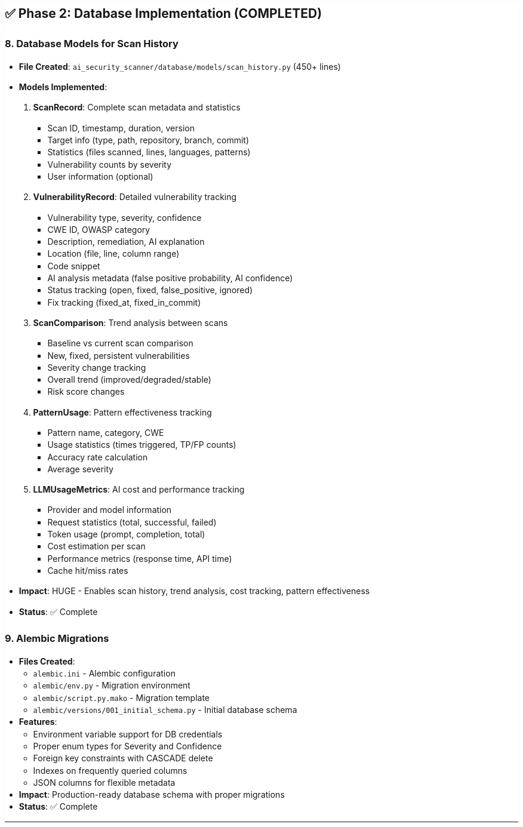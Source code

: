 
## ✅ Phase 2: Database Implementation (COMPLETED)

### 8. Database Models for Scan History
- **File Created**: `ai_security_scanner/database/models/scan_history.py` (450+ lines)
- **Models Implemented**:
  1. **ScanRecord**: Complete scan metadata and statistics
     - Scan ID, timestamp, duration, version
     - Target info (type, path, repository, branch, commit)
     - Statistics (files scanned, lines, languages, patterns)
     - Vulnerability counts by severity
     - User information (optional)

  2. **VulnerabilityRecord**: Detailed vulnerability tracking
     - Vulnerability type, severity, confidence
     - CWE ID, OWASP category
     - Description, remediation, AI explanation
     - Location (file, line, column range)
     - Code snippet
     - AI analysis metadata (false positive probability, AI confidence)
     - Status tracking (open, fixed, false_positive, ignored)
     - Fix tracking (fixed_at, fixed_in_commit)

  3. **ScanComparison**: Trend analysis between scans
     - Baseline vs current scan comparison
     - New, fixed, persistent vulnerabilities
     - Severity change tracking
     - Overall trend (improved/degraded/stable)
     - Risk score changes

  4. **PatternUsage**: Pattern effectiveness tracking
     - Pattern name, category, CWE
     - Usage statistics (times triggered, TP/FP counts)
     - Accuracy rate calculation
     - Average severity

  5. **LLMUsageMetrics**: AI cost and performance tracking
     - Provider and model information
     - Request statistics (total, successful, failed)
     - Token usage (prompt, completion, total)
     - Cost estimation per scan
     - Performance metrics (response time, API time)
     - Cache hit/miss rates

- **Impact**: HUGE - Enables scan history, trend analysis, cost tracking, pattern effectiveness
- **Status**: ✅ Complete

### 9. Alembic Migrations
- **Files Created**:
  - `alembic.ini` - Alembic configuration
  - `alembic/env.py` - Migration environment
  - `alembic/script.py.mako` - Migration template
  - `alembic/versions/001_initial_schema.py` - Initial database schema
- **Features**:
  - Environment variable support for DB credentials
  - Proper enum types for Severity and Confidence
  - Foreign key constraints with CASCADE delete
  - Indexes on frequently queried columns
  - JSON columns for flexible metadata
- **Impact**: Production-ready database schema with proper migrations
- **Status**: ✅ Complete

---